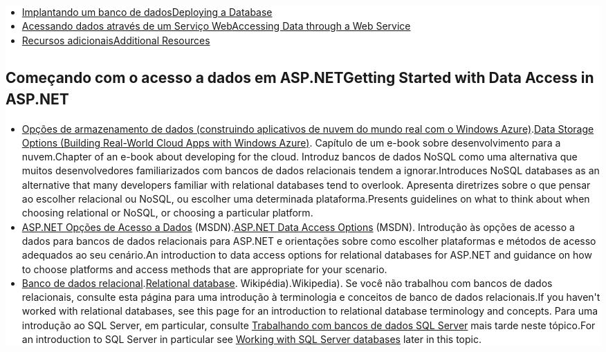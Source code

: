 - [<span data-ttu-id="4d5bc-132">Implantando um banco de dados</span><span class="sxs-lookup"><span data-stu-id="4d5bc-132">Deploying a Database</span></span>](#deploying)
- [<span data-ttu-id="4d5bc-133">Acessando dados através de um Serviço Web</span><span class="sxs-lookup"><span data-stu-id="4d5bc-133">Accessing Data through a Web Service</span></span>](#webservice)
- [<span data-ttu-id="4d5bc-134">Recursos adicionais</span><span class="sxs-lookup"><span data-stu-id="4d5bc-134">Additional Resources</span></span>](#additional)

<a id="gettingstarted"></a>

## <a name="getting-started-with-data-access-in-aspnet"></a><span data-ttu-id="4d5bc-135">Começando com o acesso a dados em ASP.NET</span><span class="sxs-lookup"><span data-stu-id="4d5bc-135">Getting Started with Data Access in ASP.NET</span></span>

- <span data-ttu-id="4d5bc-136">[Opções de armazenamento de dados (construindo aplicativos de nuvem do mundo real com o Windows Azure)](../aspnet/overview/developing-apps-with-windows-azure/building-real-world-cloud-apps-with-windows-azure/data-storage-options.md).</span><span class="sxs-lookup"><span data-stu-id="4d5bc-136">[Data Storage Options (Building Real-World Cloud Apps with Windows Azure)](../aspnet/overview/developing-apps-with-windows-azure/building-real-world-cloud-apps-with-windows-azure/data-storage-options.md).</span></span> <span data-ttu-id="4d5bc-137">Capítulo de um e-book sobre desenvolvimento para a nuvem.</span><span class="sxs-lookup"><span data-stu-id="4d5bc-137">Chapter of an e-book about developing for the cloud.</span></span> <span data-ttu-id="4d5bc-138">Introduz bancos de dados NoSQL como uma alternativa que muitos desenvolvedores familiarizados com bancos de dados relacionais tendem a ignorar.</span><span class="sxs-lookup"><span data-stu-id="4d5bc-138">Introduces NoSQL databases as an alternative that many developers familiar with relational databases tend to overlook.</span></span> <span data-ttu-id="4d5bc-139">Apresenta diretrizes sobre o que pensar ao escolher relacional ou NoSQL, ou escolher uma determinada plataforma.</span><span class="sxs-lookup"><span data-stu-id="4d5bc-139">Presents guidelines on what to think about when choosing relational or NoSQL, or choosing a particular platform.</span></span>
- <span data-ttu-id="4d5bc-140">[ASP.NET Opções de Acesso a Dados](https://msdn.microsoft.com/library/ms178359.aspx) (MSDN).</span><span class="sxs-lookup"><span data-stu-id="4d5bc-140">[ASP.NET Data Access Options](https://msdn.microsoft.com/library/ms178359.aspx) (MSDN).</span></span> <span data-ttu-id="4d5bc-141">Introdução às opções de acesso a dados para bancos de dados relacionais para ASP.NET e orientações sobre como escolher plataformas e métodos de acesso adequados ao seu cenário.</span><span class="sxs-lookup"><span data-stu-id="4d5bc-141">An introduction to data access options for relational databases for ASP.NET and guidance on how to choose platforms and access methods that are appropriate for your scenario.</span></span>
- <span data-ttu-id="4d5bc-142">[Banco de dados relacional](http://en.wikipedia.org/wiki/Relational_database).</span><span class="sxs-lookup"><span data-stu-id="4d5bc-142">[Relational database](http://en.wikipedia.org/wiki/Relational_database).</span></span> <span data-ttu-id="4d5bc-143">Wikipédia).</span><span class="sxs-lookup"><span data-stu-id="4d5bc-143">Wikipedia).</span></span> <span data-ttu-id="4d5bc-144">Se você não trabalhou com bancos de dados relacionais, consulte esta página para uma introdução à terminologia e conceitos de banco de dados relacionais.</span><span class="sxs-lookup"><span data-stu-id="4d5bc-144">If you haven't worked with relational databases, see this page for an introduction to relational database terminology and concepts.</span></span> <span data-ttu-id="4d5bc-145">Para uma introdução ao SQL Server, em particular, consulte [Trabalhando com bancos de dados SQL Server](#sqlserver) mais tarde neste tópico.</span><span class="sxs-lookup"><span data-stu-id="4d5bc-145">For an introduction to SQL Server in particular see [Working with SQL Server databases](#sqlserver) later in this topic.</span></span>

